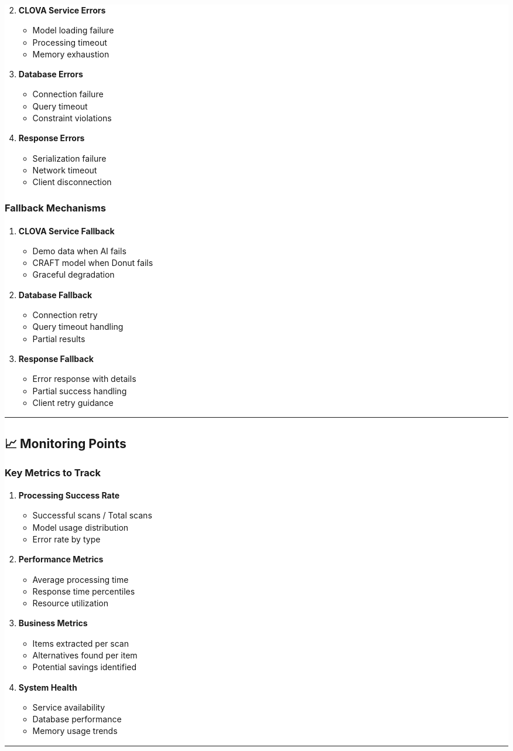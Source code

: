 2. **CLOVA Service Errors**
   - Model loading failure
   - Processing timeout
   - Memory exhaustion

3. **Database Errors**
   - Connection failure
   - Query timeout
   - Constraint violations

4. **Response Errors**
   - Serialization failure
   - Network timeout
   - Client disconnection

### **Fallback Mechanisms**

1. **CLOVA Service Fallback**
   - Demo data when AI fails
   - CRAFT model when Donut fails
   - Graceful degradation

2. **Database Fallback**
   - Connection retry
   - Query timeout handling
   - Partial results

3. **Response Fallback**
   - Error response with details
   - Partial success handling
   - Client retry guidance

---

## 📈 Monitoring Points

### **Key Metrics to Track**

1. **Processing Success Rate**
   - Successful scans / Total scans
   - Model usage distribution
   - Error rate by type

2. **Performance Metrics**
   - Average processing time
   - Response time percentiles
   - Resource utilization

3. **Business Metrics**
   - Items extracted per scan
   - Alternatives found per item
   - Potential savings identified

4. **System Health**
   - Service availability
   - Database performance
   - Memory usage trends

---